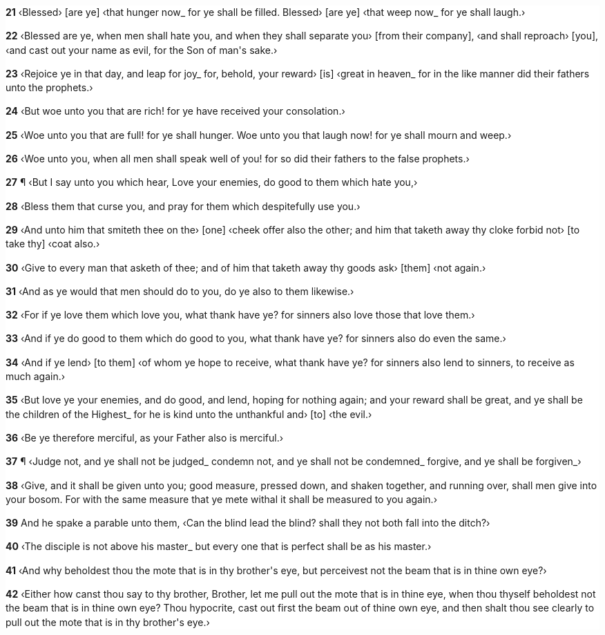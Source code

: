 **21** ‹Blessed› [are ye] ‹that hunger now_ for ye shall be filled. Blessed› [are ye] ‹that weep now_ for ye shall laugh.›

**22** ‹Blessed are ye, when men shall hate you, and when they shall separate you› [from their company], ‹and shall reproach› [you], ‹and cast out your name as evil, for the Son of man's sake.›

**23** ‹Rejoice ye in that day, and leap for joy_ for, behold, your reward› [is] ‹great in heaven_ for in the like manner did their fathers unto the prophets.›

**24** ‹But woe unto you that are rich! for ye have received your consolation.›

**25** ‹Woe unto you that are full! for ye shall hunger. Woe unto you that laugh now! for ye shall mourn and weep.›

**26** ‹Woe unto you, when all men shall speak well of you! for so did their fathers to the false prophets.›

**27** ¶ ‹But I say unto you which hear, Love your enemies, do good to them which hate you,›

**28** ‹Bless them that curse you, and pray for them which despitefully use you.›

**29** ‹And unto him that smiteth thee on the› [one] ‹cheek offer also the other; and him that taketh away thy cloke forbid not› [to take thy] ‹coat also.›

**30** ‹Give to every man that asketh of thee; and of him that taketh away thy goods ask› [them] ‹not again.›

**31** ‹And as ye would that men should do to you, do ye also to them likewise.›

**32** ‹For if ye love them which love you, what thank have ye? for sinners also love those that love them.›

**33** ‹And if ye do good to them which do good to you, what thank have ye? for sinners also do even the same.›

**34** ‹And if ye lend› [to them] ‹of whom ye hope to receive, what thank have ye? for sinners also lend to sinners, to receive as much again.›

**35** ‹But love ye your enemies, and do good, and lend, hoping for nothing again; and your reward shall be great, and ye shall be the children of the Highest_ for he is kind unto the unthankful and› [to] ‹the evil.›

**36** ‹Be ye therefore merciful, as your Father also is merciful.›

**37** ¶ ‹Judge not, and ye shall not be judged_ condemn not, and ye shall not be condemned_ forgive, and ye shall be forgiven_›

**38** ‹Give, and it shall be given unto you; good measure, pressed down, and shaken together, and running over, shall men give into your bosom. For with the same measure that ye mete withal it shall be measured to you again.›

**39** And he spake a parable unto them, ‹Can the blind lead the blind? shall they not both fall into the ditch?›

**40** ‹The disciple is not above his master_ but every one that is perfect shall be as his master.›

**41** ‹And why beholdest thou the mote that is in thy brother's eye, but perceivest not the beam that is in thine own eye?›

**42** ‹Either how canst thou say to thy brother, Brother, let me pull out the mote that is in thine eye, when thou thyself beholdest not the beam that is in thine own eye? Thou hypocrite, cast out first the beam out of thine own eye, and then shalt thou see clearly to pull out the mote that is in thy brother's eye.›
